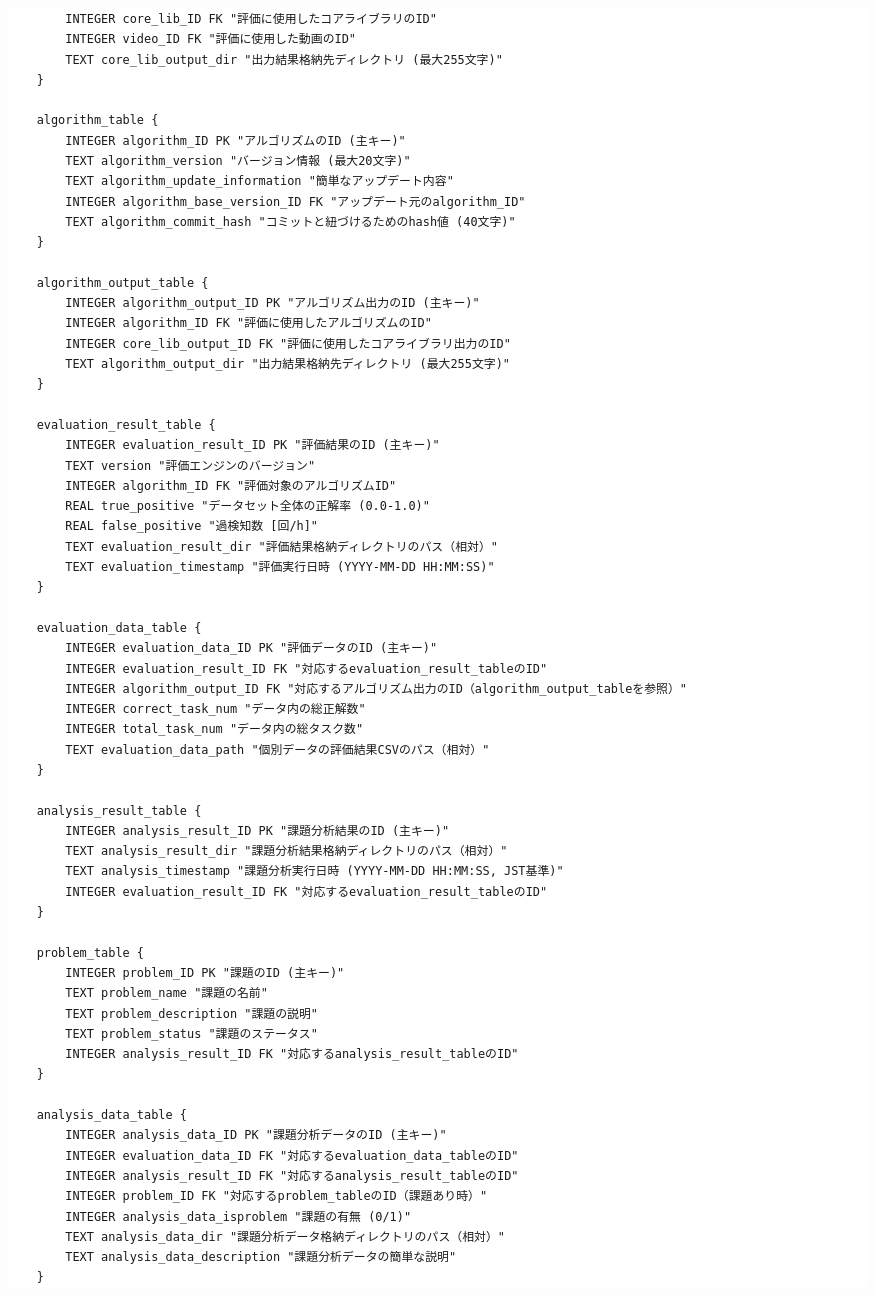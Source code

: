 ```mermaid
        INTEGER core_lib_ID FK "評価に使用したコアライブラリのID"
        INTEGER video_ID FK "評価に使用した動画のID"
        TEXT core_lib_output_dir "出力結果格納先ディレクトリ (最大255文字)"
    }

    algorithm_table {
        INTEGER algorithm_ID PK "アルゴリズムのID (主キー)"
        TEXT algorithm_version "バージョン情報 (最大20文字)"
        TEXT algorithm_update_information "簡単なアップデート内容"
        INTEGER algorithm_base_version_ID FK "アップデート元のalgorithm_ID"
        TEXT algorithm_commit_hash "コミットと紐づけるためのhash値 (40文字)"
    }

    algorithm_output_table {
        INTEGER algorithm_output_ID PK "アルゴリズム出力のID (主キー)"
        INTEGER algorithm_ID FK "評価に使用したアルゴリズムのID"
        INTEGER core_lib_output_ID FK "評価に使用したコアライブラリ出力のID"
        TEXT algorithm_output_dir "出力結果格納先ディレクトリ (最大255文字)"
    }

    evaluation_result_table {
        INTEGER evaluation_result_ID PK "評価結果のID (主キー)"
        TEXT version "評価エンジンのバージョン"
        INTEGER algorithm_ID FK "評価対象のアルゴリズムID"
        REAL true_positive "データセット全体の正解率 (0.0-1.0)"
        REAL false_positive "過検知数 [回/h]"
        TEXT evaluation_result_dir "評価結果格納ディレクトリのパス（相対）"
        TEXT evaluation_timestamp "評価実行日時 (YYYY-MM-DD HH:MM:SS)"
    }

    evaluation_data_table {
        INTEGER evaluation_data_ID PK "評価データのID (主キー)"
        INTEGER evaluation_result_ID FK "対応するevaluation_result_tableのID"
        INTEGER algorithm_output_ID FK "対応するアルゴリズム出力のID（algorithm_output_tableを参照）"
        INTEGER correct_task_num "データ内の総正解数"
        INTEGER total_task_num "データ内の総タスク数"
        TEXT evaluation_data_path "個別データの評価結果CSVのパス（相対）"
    }

    analysis_result_table {
        INTEGER analysis_result_ID PK "課題分析結果のID (主キー)"
        TEXT analysis_result_dir "課題分析結果格納ディレクトリのパス（相対）"
        TEXT analysis_timestamp "課題分析実行日時 (YYYY-MM-DD HH:MM:SS, JST基準)"
        INTEGER evaluation_result_ID FK "対応するevaluation_result_tableのID"
    }

    problem_table {
        INTEGER problem_ID PK "課題のID (主キー)"
        TEXT problem_name "課題の名前"
        TEXT problem_description "課題の説明"
        TEXT problem_status "課題のステータス"
        INTEGER analysis_result_ID FK "対応するanalysis_result_tableのID"
    }

    analysis_data_table {
        INTEGER analysis_data_ID PK "課題分析データのID (主キー)"
        INTEGER evaluation_data_ID FK "対応するevaluation_data_tableのID"
        INTEGER analysis_result_ID FK "対応するanalysis_result_tableのID"
        INTEGER problem_ID FK "対応するproblem_tableのID（課題あり時）"
        INTEGER analysis_data_isproblem "課題の有無 (0/1)"
        TEXT analysis_data_dir "課題分析データ格納ディレクトリのパス（相対）"
        TEXT analysis_data_description "課題分析データの簡単な説明"
    }
```